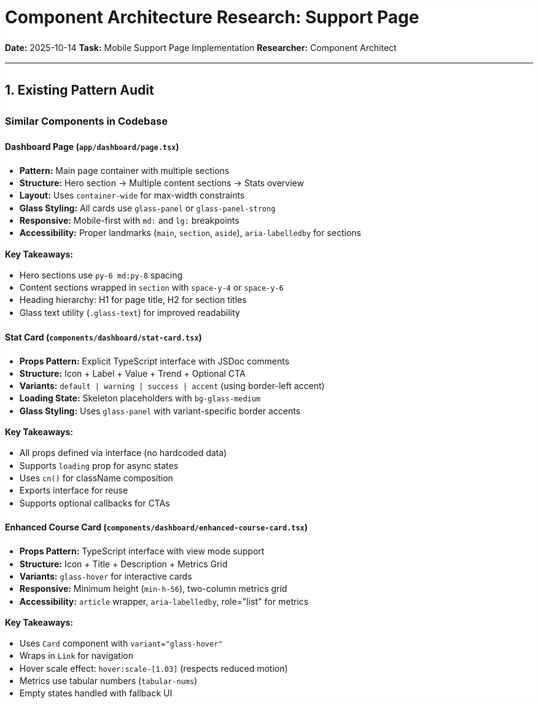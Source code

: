 # Component Architecture Research: Support Page

**Date:** 2025-10-14
**Task:** Mobile Support Page Implementation
**Researcher:** Component Architect

---

## 1. Existing Pattern Audit

### Similar Components in Codebase

#### Dashboard Page (`app/dashboard/page.tsx`)
- **Pattern:** Main page container with multiple sections
- **Structure:** Hero section → Multiple content sections → Stats overview
- **Layout:** Uses `container-wide` for max-width constraints
- **Glass Styling:** All cards use `glass-panel` or `glass-panel-strong`
- **Responsive:** Mobile-first with `md:` and `lg:` breakpoints
- **Accessibility:** Proper landmarks (`main`, `section`, `aside`), `aria-labelledby` for sections

**Key Takeaways:**
- Hero sections use `py-6 md:py-8` spacing
- Content sections wrapped in `section` with `space-y-4` or `space-y-6`
- Heading hierarchy: H1 for page title, H2 for section titles
- Glass text utility (`.glass-text`) for improved readability

#### Stat Card (`components/dashboard/stat-card.tsx`)
- **Props Pattern:** Explicit TypeScript interface with JSDoc comments
- **Structure:** Icon + Label + Value + Trend + Optional CTA
- **Variants:** `default | warning | success | accent` (using border-left accent)
- **Loading State:** Skeleton placeholders with `bg-glass-medium`
- **Glass Styling:** Uses `glass-panel` with variant-specific border accents

**Key Takeaways:**
- All props defined via interface (no hardcoded data)
- Supports `loading` prop for async states
- Uses `cn()` for className composition
- Exports interface for reuse
- Supports optional callbacks for CTAs

#### Enhanced Course Card (`components/dashboard/enhanced-course-card.tsx`)
- **Props Pattern:** TypeScript interface with view mode support
- **Structure:** Icon + Title + Description + Metrics Grid
- **Variants:** `glass-hover` for interactive cards
- **Responsive:** Minimum height (`min-h-56`), two-column metrics grid
- **Accessibility:** `article` wrapper, `aria-labelledby`, role="list" for metrics

**Key Takeaways:**
- Uses `Card` component with `variant="glass-hover"`
- Wraps in `Link` for navigation
- Hover scale effect: `hover:scale-[1.03]` (respects reduced motion)
- Metrics use tabular numbers (`tabular-nums`)
- Empty states handled with fallback UI
